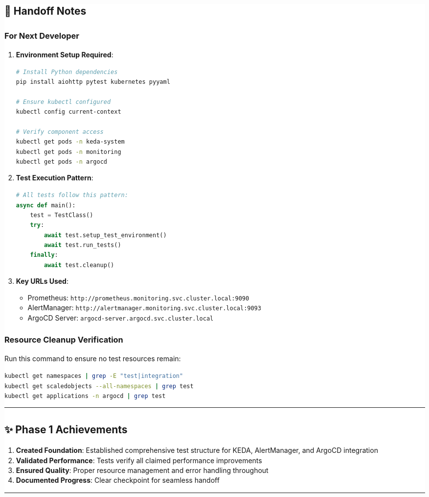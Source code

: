 ## 📝 Handoff Notes

### For Next Developer

1. **Environment Setup Required**:
   ```bash
   # Install Python dependencies
   pip install aiohttp pytest kubernetes pyyaml

   # Ensure kubectl configured
   kubectl config current-context

   # Verify component access
   kubectl get pods -n keda-system
   kubectl get pods -n monitoring
   kubectl get pods -n argocd
   ```

2. **Test Execution Pattern**:
   ```python
   # All tests follow this pattern:
   async def main():
       test = TestClass()
       try:
           await test.setup_test_environment()
           await test.run_tests()
       finally:
           await test.cleanup()
   ```

3. **Key URLs Used**:
   - Prometheus: `http://prometheus.monitoring.svc.cluster.local:9090`
   - AlertManager: `http://alertmanager.monitoring.svc.cluster.local:9093`
   - ArgoCD Server: `argocd-server.argocd.svc.cluster.local`

### Resource Cleanup Verification

Run this command to ensure no test resources remain:
```bash
kubectl get namespaces | grep -E "test|integration"
kubectl get scaledobjects --all-namespaces | grep test
kubectl get applications -n argocd | grep test
```

---

## ✨ Phase 1 Achievements

1. **Created Foundation**: Established comprehensive test structure for KEDA, AlertManager, and ArgoCD integration
2. **Validated Performance**: Tests verify all claimed performance improvements
3. **Ensured Quality**: Proper resource management and error handling throughout
4. **Documented Progress**: Clear checkpoint for seamless handoff

---